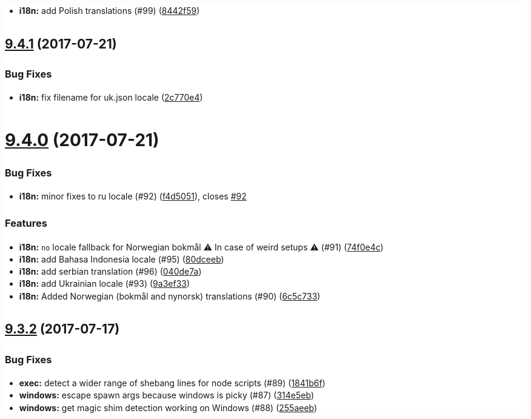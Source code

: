 * **i18n:** add Polish translations (#99) ([8442f59](https://github.com/npm/npx/commit/8442f59))



<a name="9.4.1"></a>
## [9.4.1](https://github.com/npm/npx/compare/v9.4.0...v9.4.1) (2017-07-21)


### Bug Fixes

* **i18n:** fix filename for uk.json locale ([2c770e4](https://github.com/npm/npx/commit/2c770e4))



<a name="9.4.0"></a>
# [9.4.0](https://github.com/npm/npx/compare/v9.3.2...v9.4.0) (2017-07-21)


### Bug Fixes

* **i18n:** minor fixes to ru locale (#92) ([f4d5051](https://github.com/npm/npx/commit/f4d5051)), closes [#92](https://github.com/zkat/npx/issues/92)


### Features

* **i18n:** `no` locale fallback for Norwegian bokmål ⚠️ In case of weird setups ⚠️ (#91) ([74f0e4c](https://github.com/npm/npx/commit/74f0e4c))
* **i18n:** add Bahasa Indonesia locale (#95) ([80dceeb](https://github.com/npm/npx/commit/80dceeb))
* **i18n:** add serbian translation (#96) ([040de7a](https://github.com/npm/npx/commit/040de7a))
* **i18n:** add Ukrainian locale (#93) ([9a3ef33](https://github.com/npm/npx/commit/9a3ef33))
* **i18n:** Added Norwegian (bokmål and nynorsk) translations (#90) ([6c5c733](https://github.com/npm/npx/commit/6c5c733))



<a name="9.3.2"></a>
## [9.3.2](https://github.com/npm/npx/compare/v9.3.1...v9.3.2) (2017-07-17)


### Bug Fixes

* **exec:** detect a wider range of shebang lines for node scripts (#89) ([1841b6f](https://github.com/npm/npx/commit/1841b6f))
* **windows:** escape spawn args because windows is picky (#87) ([314e5eb](https://github.com/npm/npx/commit/314e5eb))
* **windows:** get magic shim detection working on Windows (#88) ([255aeeb](https://github.com/npm/npx/commit/255aeeb))


